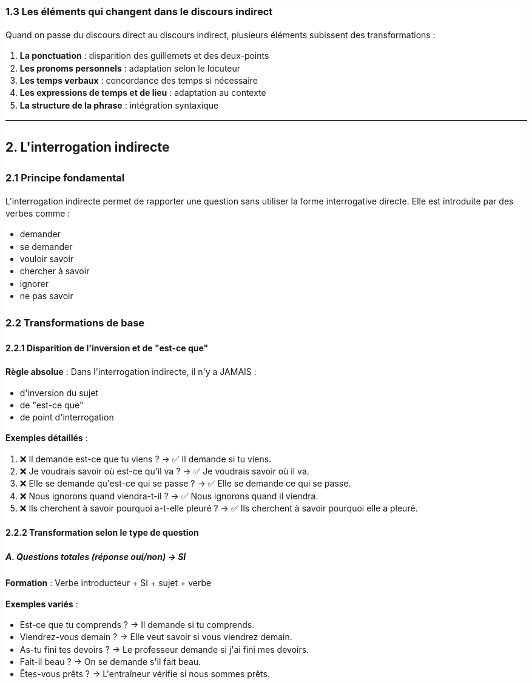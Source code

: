 ### 1.3 Les éléments qui changent dans le discours indirect

Quand on passe du discours direct au discours indirect, plusieurs éléments subissent des transformations :

1. **La ponctuation** : disparition des guillemets et des deux-points
2. **Les pronoms personnels** : adaptation selon le locuteur
3. **Les temps verbaux** : concordance des temps si nécessaire
4. **Les expressions de temps et de lieu** : adaptation au contexte
5. **La structure de la phrase** : intégration syntaxique


---

## 2. L'interrogation indirecte

### 2.1 Principe fondamental

L'interrogation indirecte permet de rapporter une question sans utiliser la forme interrogative directe. Elle est introduite par des verbes comme :
- demander
- se demander
- vouloir savoir
- chercher à savoir
- ignorer
- ne pas savoir


### 2.2 Transformations de base

#### 2.2.1 Disparition de l'inversion et de "est-ce que"

**Règle absolue** : Dans l'interrogation indirecte, il n'y a JAMAIS :
- d'inversion du sujet
- de "est-ce que"
- de point d'interrogation

**Exemples détaillés** :
1. ❌ Il demande est-ce que tu viens ? → ✅ Il demande si tu viens.
2. ❌ Je voudrais savoir où est-ce qu'il va ? → ✅ Je voudrais savoir où il va.
3. ❌ Elle se demande qu'est-ce qui se passe ? → ✅ Elle se demande ce qui se passe.
4. ❌ Nous ignorons quand viendra-t-il ? → ✅ Nous ignorons quand il viendra.
5. ❌ Ils cherchent à savoir pourquoi a-t-elle pleuré ? → ✅ Ils cherchent à savoir pourquoi elle a pleuré.

#### 2.2.2 Transformation selon le type de question

##### A. Questions totales (réponse oui/non) → SI

**Formation** : Verbe introducteur + SI + sujet + verbe

**Exemples variés** :
- Est-ce que tu comprends ? → Il demande si tu comprends.
- Viendrez-vous demain ? → Elle veut savoir si vous viendrez demain.
- As-tu fini tes devoirs ? → Le professeur demande si j'ai fini mes devoirs.
- Fait-il beau ? → On se demande s'il fait beau.
- Êtes-vous prêts ? → L'entraîneur vérifie si nous sommes prêts.
